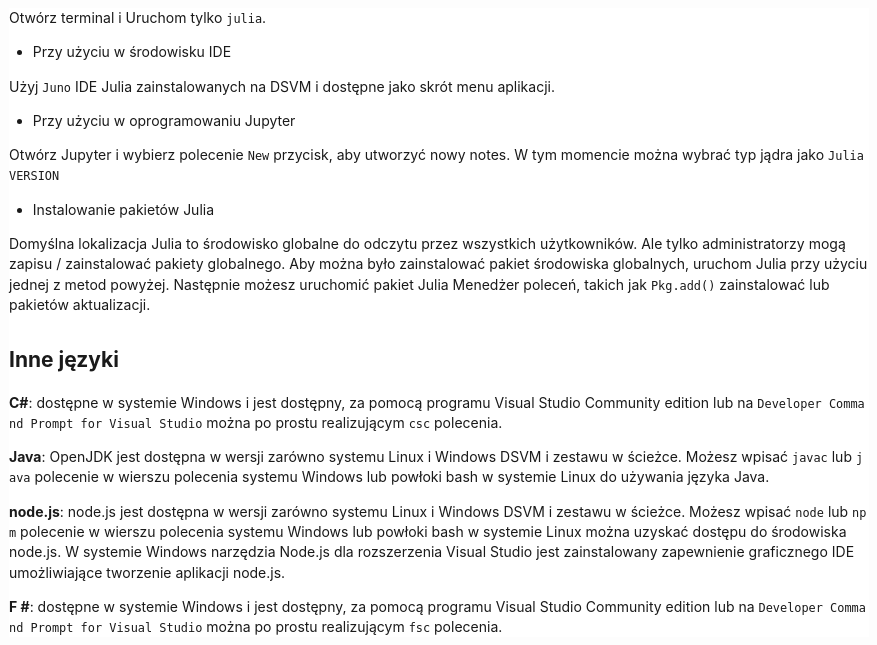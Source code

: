 Otwórz terminal i Uruchom tylko `julia`. 
* Przy użyciu w środowisku IDE

Użyj `Juno` IDE Julia zainstalowanych na DSVM i dostępne jako skrót menu aplikacji.

* Przy użyciu w oprogramowaniu Jupyter

Otwórz Jupyter i wybierz polecenie `New` przycisk, aby utworzyć nowy notes. W tym momencie można wybrać typ jądra jako `Julia VERSION` 

* Instalowanie pakietów Julia

Domyślna lokalizacja Julia to środowisko globalne do odczytu przez wszystkich użytkowników. Ale tylko administratorzy mogą zapisu / zainstalować pakiety globalnego. Aby można było zainstalować pakiet środowiska globalnych, uruchom Julia przy użyciu jednej z metod powyżej. Następnie możesz uruchomić pakiet Julia Menedżer poleceń, takich jak `Pkg.add()` zainstalować lub pakietów aktualizacji. 

## <a name="other-languages"></a>Inne języki

**C#**: dostępne w systemie Windows i jest dostępny, za pomocą programu Visual Studio Community edition lub na `Developer Command Prompt for Visual Studio` można po prostu realizującym `csc` polecenia. 

**Java**: OpenJDK jest dostępna w wersji zarówno systemu Linux i Windows DSVM i zestawu w ścieżce. Możesz wpisać `javac` lub `java` polecenie w wierszu polecenia systemu Windows lub powłoki bash w systemie Linux do używania języka Java. 

**node.js**: node.js jest dostępna w wersji zarówno systemu Linux i Windows DSVM i zestawu w ścieżce. Możesz wpisać `node` lub `npm` polecenie w wierszu polecenia systemu Windows lub powłoki bash w systemie Linux można uzyskać dostępu do środowiska node.js. W systemie Windows narzędzia Node.js dla rozszerzenia Visual Studio jest zainstalowany zapewnienie graficznego IDE umożliwiające tworzenie aplikacji node.js. 

**F #**: dostępne w systemie Windows i jest dostępny, za pomocą programu Visual Studio Community edition lub na `Developer Command Prompt for Visual Studio` można po prostu realizującym `fsc` polecenia. 



